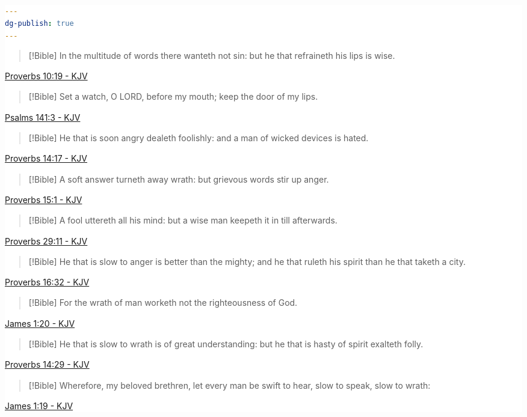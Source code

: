 ```yaml
---
dg-publish: true
---
```


> [!Bible] 
> In the multitude of words there wanteth not sin: but he that refraineth his lips
>is wise. 
> 
  [Proverbs 10:19 - KJV](https://bible-api.com/Proverbs+10:19?translation=kjv)

> [!Bible] 
> Set a watch, O LORD, before my mouth; keep the door of my lips.
> 
> 
  [Psalms 141:3 - KJV](https://bible-api.com/Psalm+141:3?translation=kjv)

> [!Bible] 
> He that is soon angry dealeth foolishly: and a man of wicked devices is hated.
> 
> 
  [Proverbs 14:17 - KJV](https://bible-api.com/Proverbs+14:17?translation=kjv)

> [!Bible] 
> A soft answer turneth away wrath: but grievous words stir up anger.
> 
> 
  [Proverbs 15:1 - KJV](https://bible-api.com/Proverbs+15:1?translation=kjv)

> [!Bible] 
> A fool uttereth all his mind: but a wise man keepeth it in till afterwards. 
> 
  [Proverbs 29:11 - KJV](https://bible-api.com/Proverbs+29:11?translation=kjv)

> [!Bible] 
> He that is slow to anger is better than the mighty; and he that ruleth his spirit than he that taketh a city. 
> 
  [Proverbs 16:32 - KJV](https://bible-api.com/Proverbs+16:32?translation=kjv)

> [!Bible] 
> For the wrath of man worketh not the righteousness of God.
> 
> 
  [James 1:20 - KJV](https://bible-api.com/James+1:20?translation=kjv)

> [!Bible] 
> He that is slow to wrath is of great understanding: but he that is hasty of spirit exalteth folly. 
> 
  [Proverbs 14:29 - KJV](https://bible-api.com/Proverbs+14:29?translation=kjv)

> [!Bible] 
> Wherefore, my beloved brethren, let every man be swift to hear, slow to speak, slow to wrath:
> 
> 
  [James 1:19 - KJV](https://bible-api.com/James+1:19?translation=kjv)
